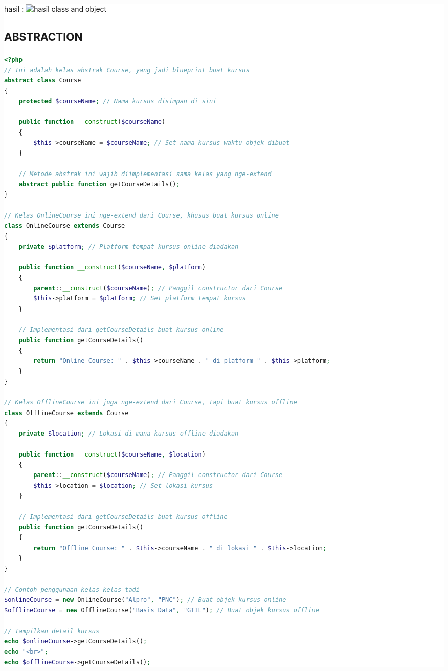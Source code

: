 hasil : ![hasil class and object](../assests/encapsulation-modul3.png)

## ABSTRACTION
```php
<?php
// Ini adalah kelas abstrak Course, yang jadi blueprint buat kursus
abstract class Course
{
    protected $courseName; // Nama kursus disimpan di sini

    public function __construct($courseName)
    {
        $this->courseName = $courseName; // Set nama kursus waktu objek dibuat
    }

    // Metode abstrak ini wajib diimplementasi sama kelas yang nge-extend
    abstract public function getCourseDetails();
}

// Kelas OnlineCourse ini nge-extend dari Course, khusus buat kursus online
class OnlineCourse extends Course
{
    private $platform; // Platform tempat kursus online diadakan

    public function __construct($courseName, $platform)
    {
        parent::__construct($courseName); // Panggil constructor dari Course
        $this->platform = $platform; // Set platform tempat kursus
    }

    // Implementasi dari getCourseDetails buat kursus online
    public function getCourseDetails()
    {
        return "Online Course: " . $this->courseName . " di platform " . $this->platform;
    }
}

// Kelas OfflineCourse ini juga nge-extend dari Course, tapi buat kursus offline
class OfflineCourse extends Course
{
    private $location; // Lokasi di mana kursus offline diadakan

    public function __construct($courseName, $location)
    {
        parent::__construct($courseName); // Panggil constructor dari Course
        $this->location = $location; // Set lokasi kursus
    }

    // Implementasi dari getCourseDetails buat kursus offline
    public function getCourseDetails()
    {
        return "Offline Course: " . $this->courseName . " di lokasi " . $this->location;
    }
}

// Contoh penggunaan kelas-kelas tadi
$onlineCourse = new OnlineCourse("Alpro", "PNC"); // Buat objek kursus online
$offlineCourse = new OfflineCourse("Basis Data", "GTIL"); // Buat objek kursus offline

// Tampilkan detail kursus
echo $onlineCourse->getCourseDetails(); 
echo "<br>";
echo $offlineCourse->getCourseDetails(); 
```